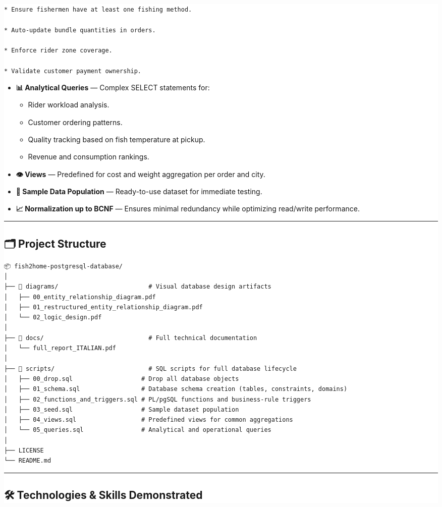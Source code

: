    * Ensure fishermen have at least one fishing method.
        
    * Auto-update bundle quantities in orders.
        
    * Enforce rider zone coverage.
        
    * Validate customer payment ownership.
        
* **📊 Analytical Queries** — Complex SELECT statements for:
    
    * Rider workload analysis.
        
    * Customer ordering patterns.
        
    * Quality tracking based on fish temperature at pickup.
        
    * Revenue and consumption rankings.
        
* **👁 Views** — Predefined for cost and weight aggregation per order and city.
    
* **🧪 Sample Data Population** — Ready-to-use dataset for immediate testing.
    
* **📈 Normalization up to BCNF** — Ensures minimal redundancy while optimizing read/write performance.
    

* * *

🗂 Project Structure
--------------------

```plaintext
📦 fish2home-postgresql-database/
│
├── 📁 diagrams/                         # Visual database design artifacts
│   ├── 00_entity_relationship_diagram.pdf
│   ├── 01_restructured_entity_relationship_diagram.pdf
│   └── 02_logic_design.pdf
│
├── 📁 docs/                             # Full technical documentation
│   └── full_report_ITALIAN.pdf
│
├── 📁 scripts/                          # SQL scripts for full database lifecycle
│   ├── 00_drop.sql                   # Drop all database objects
│   ├── 01_schema.sql                 # Database schema creation (tables, constraints, domains)
│   ├── 02_functions_and_triggers.sql # PL/pgSQL functions and business-rule triggers
│   ├── 03_seed.sql                   # Sample dataset population
│   ├── 04_views.sql                  # Predefined views for common aggregations
│   └── 05_queries.sql                # Analytical and operational queries
│
├── LICENSE
└── README.md
```

* * *

🛠 Technologies & Skills Demonstrated
-------------------------------------
